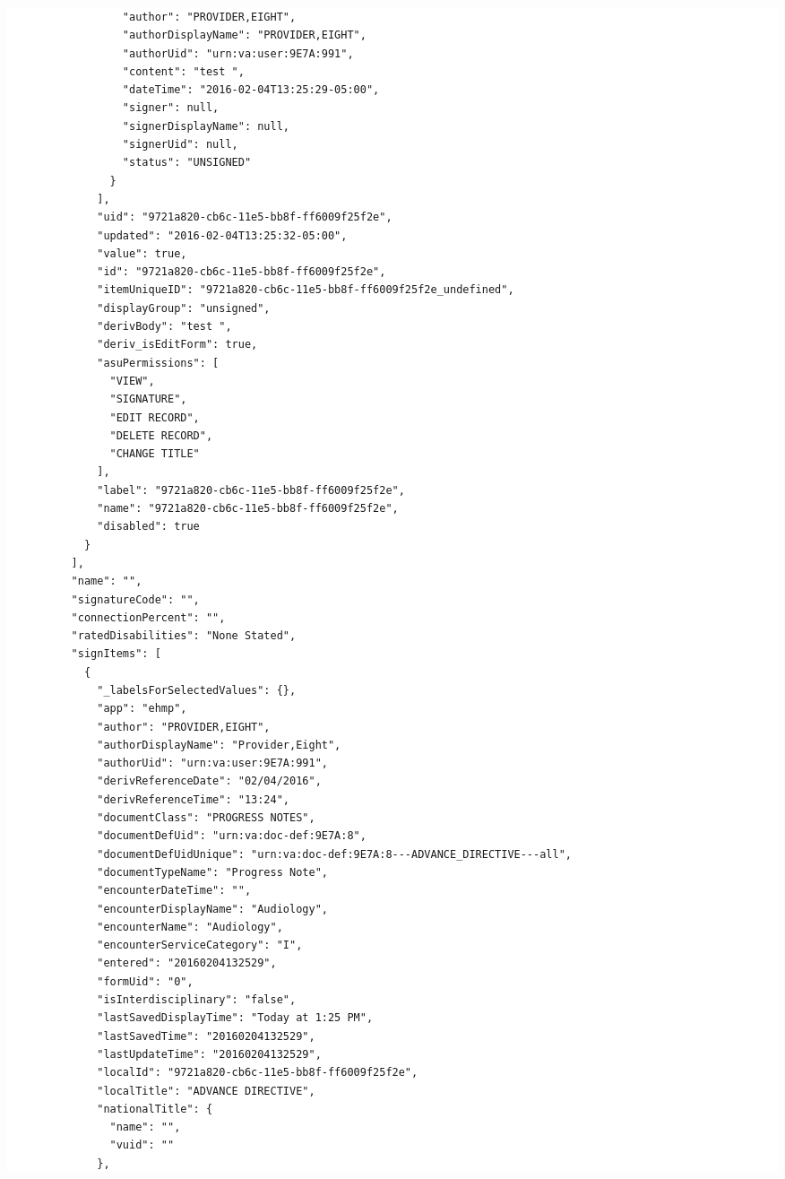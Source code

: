                       "author": "PROVIDER,EIGHT",
                      "authorDisplayName": "PROVIDER,EIGHT",
                      "authorUid": "urn:va:user:9E7A:991",
                      "content": "test ",
                      "dateTime": "2016-02-04T13:25:29-05:00",
                      "signer": null,
                      "signerDisplayName": null,
                      "signerUid": null,
                      "status": "UNSIGNED"
                    }
                  ],
                  "uid": "9721a820-cb6c-11e5-bb8f-ff6009f25f2e",
                  "updated": "2016-02-04T13:25:32-05:00",
                  "value": true,
                  "id": "9721a820-cb6c-11e5-bb8f-ff6009f25f2e",
                  "itemUniqueID": "9721a820-cb6c-11e5-bb8f-ff6009f25f2e_undefined",
                  "displayGroup": "unsigned",
                  "derivBody": "test ",
                  "deriv_isEditForm": true,
                  "asuPermissions": [
                    "VIEW",
                    "SIGNATURE",
                    "EDIT RECORD",
                    "DELETE RECORD",
                    "CHANGE TITLE"
                  ],
                  "label": "9721a820-cb6c-11e5-bb8f-ff6009f25f2e",
                  "name": "9721a820-cb6c-11e5-bb8f-ff6009f25f2e",
                  "disabled": true
                }
              ],
              "name": "",
              "signatureCode": "",
              "connectionPercent": "",
              "ratedDisabilities": "None Stated",
              "signItems": [
                {
                  "_labelsForSelectedValues": {},
                  "app": "ehmp",
                  "author": "PROVIDER,EIGHT",
                  "authorDisplayName": "Provider,Eight",
                  "authorUid": "urn:va:user:9E7A:991",
                  "derivReferenceDate": "02/04/2016",
                  "derivReferenceTime": "13:24",
                  "documentClass": "PROGRESS NOTES",
                  "documentDefUid": "urn:va:doc-def:9E7A:8",
                  "documentDefUidUnique": "urn:va:doc-def:9E7A:8---ADVANCE_DIRECTIVE---all",
                  "documentTypeName": "Progress Note",
                  "encounterDateTime": "",
                  "encounterDisplayName": "Audiology",
                  "encounterName": "Audiology",
                  "encounterServiceCategory": "I",
                  "entered": "20160204132529",
                  "formUid": "0",
                  "isInterdisciplinary": "false",
                  "lastSavedDisplayTime": "Today at 1:25 PM",
                  "lastSavedTime": "20160204132529",
                  "lastUpdateTime": "20160204132529",
                  "localId": "9721a820-cb6c-11e5-bb8f-ff6009f25f2e",
                  "localTitle": "ADVANCE DIRECTIVE",
                  "nationalTitle": {
                    "name": "",
                    "vuid": ""
                  },